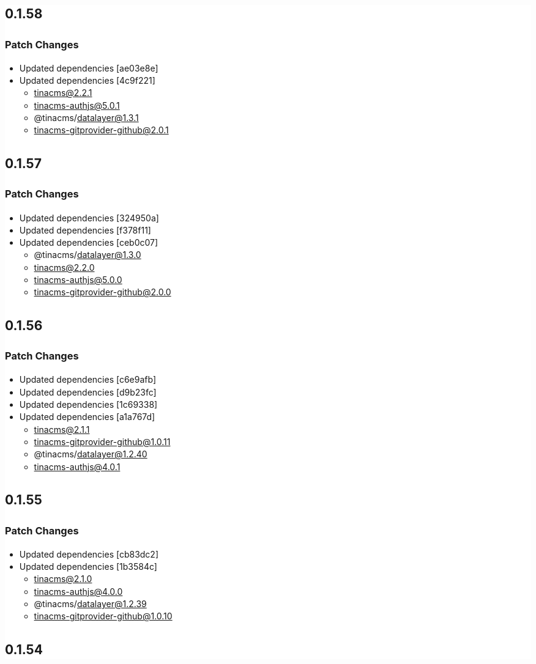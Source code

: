 ## 0.1.58

### Patch Changes

- Updated dependencies [ae03e8e]
- Updated dependencies [4c9f221]
  - tinacms@2.2.1
  - tinacms-authjs@5.0.1
  - @tinacms/datalayer@1.3.1
  - tinacms-gitprovider-github@2.0.1

## 0.1.57

### Patch Changes

- Updated dependencies [324950a]
- Updated dependencies [f378f11]
- Updated dependencies [ceb0c07]
  - @tinacms/datalayer@1.3.0
  - tinacms@2.2.0
  - tinacms-authjs@5.0.0
  - tinacms-gitprovider-github@2.0.0

## 0.1.56

### Patch Changes

- Updated dependencies [c6e9afb]
- Updated dependencies [d9b23fc]
- Updated dependencies [1c69338]
- Updated dependencies [a1a767d]
  - tinacms@2.1.1
  - tinacms-gitprovider-github@1.0.11
  - @tinacms/datalayer@1.2.40
  - tinacms-authjs@4.0.1

## 0.1.55

### Patch Changes

- Updated dependencies [cb83dc2]
- Updated dependencies [1b3584c]
  - tinacms@2.1.0
  - tinacms-authjs@4.0.0
  - @tinacms/datalayer@1.2.39
  - tinacms-gitprovider-github@1.0.10

## 0.1.54
